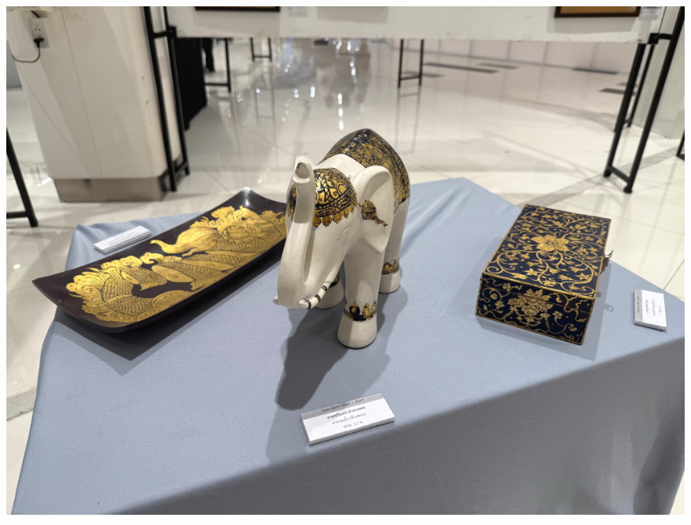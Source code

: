 <a href="20250809_031.JPG" target="_blank"><img src="20250809_031.JPG" alt="サンプル画像" class="responsive-media"></a>